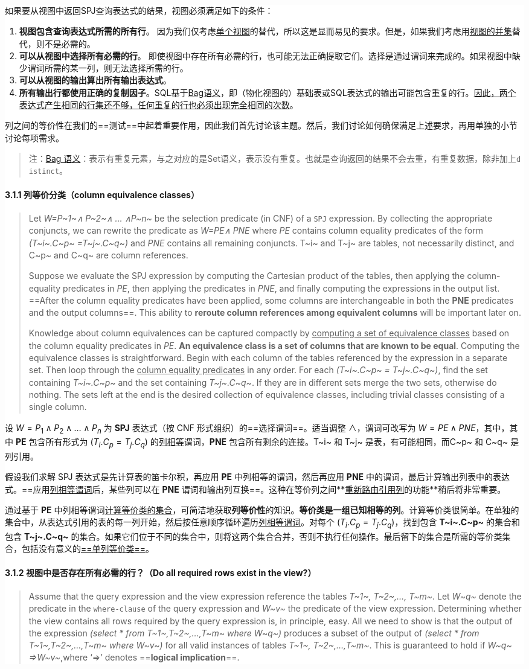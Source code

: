 如果要从视图中返回SPJ查询表达式的结果，视图必须满足如下的条件：

1. **视图包含查询表达式所需的所有行**。 因为我们仅考虑<u>单个视图</u>的替代，所以这是显而易见的要求。但是，如果我们考虑用<u>视图的并集</u>替代，则不是必需的。
2. **可以从视图中选择所有必需的行**。 即使视图中存在所有必需的行，也可能无法正确提取它们。选择是通过谓词来完成的。如果视图中缺少谓词所需的某一列，则无法选择所需的行。
3. **可以从视图的输出算出所有输出表达式**。
4. **所有输出行都使用正确的复制因子**。SQL基于<u>Bag语义</u>，即（物化视图的）基础表或SQL表达式的输出可能包含重复的行。<u>因此，两个表达式产生相同的行集还不够，任何重复的行也必须出现完全相同的次数</u>。

列之间的等价性在我们的==测试==中起着重要作用，因此我们首先讨论该主题。然后，我们讨论如何确保满足上述要求，再用单独的小节讨论每项需求。

> 注：[Bag 语义](http://ceur-ws.org/Vol-1087/keynote2slides.pdf)：表示有重复元素，与之对应的是Set语义，表示没有重复。也就是查询返回的结果不会去重，有重复数据，除非加上`distinct`。
>

#### 3.1.1 列等价分类（column equivalence classes）

> Let *W=P~1~∧ P~2~∧ … ∧P~n~* be the selection predicate (in CNF) of a `SPJ` expression. By collecting the appropriate conjuncts, we can rewrite the predicate as *W=PE∧ PNE* where *PE* contains column equality predicates of the form *(T~i~.C~p~ =T~j~.C~q~)* and *PNE* contains all remaining conjuncts. T~i~ and T~j~ are tables, not necessarily distinct, and C~p~ and C~q~ are column references.
>
> Suppose we evaluate the SPJ expression by computing the Cartesian product of the tables, then applying the column-equality predicates in *PE*, then applying the predicates in *PNE*, and finally computing the expressions in the output list. ==After the column equality predicates have been applied, some columns are interchangeable in both the **PNE** predicates and the output columns==. This ability to **reroute column references among equivalent columns** will be important later on.
>
> Knowledge about column equivalences can be captured compactly by <u>computing a set of equivalence classes</u> based on the column equality predicates in *PE*. **An equivalence class is a set of columns that are known to be equal**. Computing the equivalence classes is straightforward. Begin with each column of the tables referenced by the expression in a separate set. Then loop through the <u>column equality predicates</u> in any order. For each *(T~i~.C~p~ = T~j~.C~q~)*, find the set containing *T~i~.C~p~* and the set containing *T~j~.C~q~*. If they are in different sets merge the two sets, otherwise do nothing. The sets left at the end is the desired collection of equivalence classes, including trivial classes consisting of a single column.

设 $W=P_1∧P_2∧…∧P_n$ 为 **SPJ** 表达式（按 CNF 形式组织）的==选择谓词==。适当调整 $\wedge$，谓词可改写为 $W=PE ∧ PNE$，其中，其中 **PE** 包含所有形式为  ($T_i.C_p=T_j.C_q$) 的<u>列相等</u>谓词，**PNE** 包含所有剩余的连接。T~i~ 和 T~j~ 是表，有可能相同，而C~p~ 和 C~q~ 是列引用。

假设我们求解 SPJ 表达式是先计算表的笛卡尔积，再应用 **PE** 中列相等的谓词，然后再应用 **PNE** 中的谓词，最后计算输出列表中的表达式。==应用<u>列相等谓词</u>后，某些列可以在 **PNE** 谓词和输出列互换==。这种在等价列之间**<u>重新路由引用列</u>的功能**稍后将非常重要。

通过基于 **PE** 中列相等谓词<u>计算等价类的集合</u>，可简洁地获取**列等价性**的知识。**等价类是一组已知相等的列**。计算等价类很简单。在单独的集合中，从表达式引用的表的每一列开始，然后按任意顺序循环遍历<u>列相等谓词</u>。对每个 ($T_i.C_p=T_j.C_q$)，找到包含 **T~i~.C~p~** 的集合和包含 **T~j~.C~q~** 的集合。如果它们位于不同的集合中，则将这两个集合合并，否则不执行任何操作。最后留下的集合是所需的等价类集合，包括没有意义的<u>==单列等价类==</u>。

#### 3.1.2 视图中是否存在所有必需的行？（Do all required rows exist in the view?）

> Assume that the query expression and the view expression reference the tables *T~1~, T~2~,…, T~m~*. Let *W~q~* denote the predicate in the `where-clause` of the query expression and *W~v~* the predicate of the view expression. Determining whether the view contains all rows required by the query expression is, in principle, easy. All we need to show is that the output of the expression *(select \* from T~1~,T~2~,…,T~m~ where W~q~)* produces a subset of the output of *(select \* from T~1~,T~2~,…,T~m~ where W~v~)* for all valid instances of tables *T~1~, T~2~,…,T~m~*. This is guaranteed to hold if *W~q~ ⇒W~v~*,where ‘⇒’ denotes ==**logical implication**==. 
>